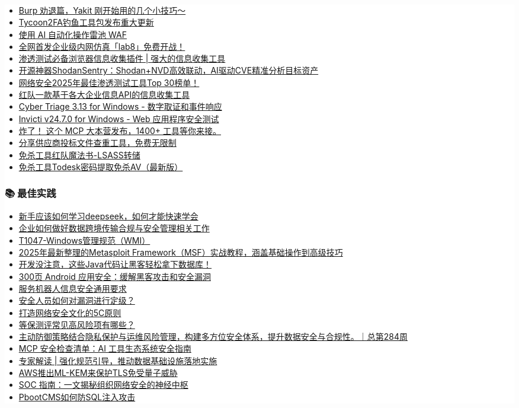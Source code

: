 * [Burp 劝退篇，Yakit 刚开始用的几个小技巧～](https://mp.weixin.qq.com/s?__biz=MzkxMTUwOTY1MA==&mid=2247490760&idx=1&sn=1dfda4cf5ab54bb245a4541453152153)
* [Tycoon2FA钓鱼工具包发布重大更新](https://mp.weixin.qq.com/s?__biz=Mzg3OTc0NDcyNQ==&mid=2247493593&idx=2&sn=f9add6bd3899038852a8011512f262c7)
* [使用 AI 自动化操作雷池 WAF](https://mp.weixin.qq.com/s?__biz=MzkyMjE1NzQ2MA==&mid=2247490118&idx=2&sn=b350c1adf73544f746b7e2dee7410010)
* [全网首发企业级内网仿真「lab8」免费开战！](https://mp.weixin.qq.com/s?__biz=Mzg2NDY2MTQ1OQ==&mid=2247523668&idx=1&sn=447c65535c102caba6aab5b227b66071)
* [渗透测试必备浏览器信息收集插件 | 强大的信息收集工具](https://mp.weixin.qq.com/s?__biz=MzkxOTIzNDgwMQ==&mid=2247484620&idx=1&sn=917a331a0e941e3696684169d8ad8208)
* [开源神器ShodanSentry：Shodan+NVD高效联动，AI驱动CVE精准分析目标资产](https://mp.weixin.qq.com/s?__biz=Mzg5MDQyMzg3NQ==&mid=2247484794&idx=1&sn=8123ab6f6fe6e9d7f0bfab5b3ae40b6e)
* [网络安全2025年最佳渗透测试工具Top 30榜单！](https://mp.weixin.qq.com/s?__biz=MzkxNDU0MTUyNw==&mid=2247493087&idx=1&sn=c71d5c8fd8bcbf82ac47cfd0207d8880)
* [红队一款基于各大企业信息API的信息收集工具](https://mp.weixin.qq.com/s?__biz=Mzk0MDQzNzY5NQ==&mid=2247493561&idx=1&sn=a10e0da457f880371fb46f97c3cdc200)
* [Cyber Triage 3.13 for Windows - 数字取证和事件响应](https://mp.weixin.qq.com/s?__biz=MzkxMzQzMDY3MQ==&mid=2247484042&idx=1&sn=e4b9de229ecc0b8c8188936cb33e8046)
* [Invicti v24.7.0 for Windows - Web 应用程序安全测试](https://mp.weixin.qq.com/s?__biz=MzkxMzQzMDY3MQ==&mid=2247484042&idx=2&sn=ae5c720207c9eb78119d6659314860ee)
* [炸了！ 这个 MCP 大本营发布，1400+ 工具等你来接。](https://mp.weixin.qq.com/s?__biz=MzkyMDY4MTc2Ng==&mid=2247484204&idx=1&sn=5f271f52f28938caa6691d035c316883)
* [分享供应商投标文件查重工具，免费无限制](https://mp.weixin.qq.com/s?__biz=MzkxMzMyMDE4OA==&mid=2247484081&idx=1&sn=8238119d3bab8ab35097f0630396f719)
* [免杀工具红队魔法书-LSASS转储](https://mp.weixin.qq.com/s?__biz=Mzk0MDczMzYxNw==&mid=2247483938&idx=1&sn=216c3ac1e7bbb62e1599d4789db95259)
* [免杀工具Todesk密码提取免杀AV（最新版）](https://mp.weixin.qq.com/s?__biz=Mzk0MDczMzYxNw==&mid=2247483948&idx=1&sn=2eb87122cb022d3c2290c39047359003)

### 📚 最佳实践

* [新手应该如何学习deepseek，如何才能快速学会](https://mp.weixin.qq.com/s?__biz=MzI2OTk4MTA3Ng==&mid=2247497122&idx=2&sn=2a5a6ee95a5a01b61692a7daff0c5568)
* [企业如何做好数据跨境传输合规与安全管理相关工作](https://mp.weixin.qq.com/s?__biz=Mzg3NTUzOTg3NA==&mid=2247515494&idx=1&sn=797bb728d22514bbd8837eb8547baf27)
* [T1047-Windows管理规范（WMI）](https://mp.weixin.qq.com/s?__biz=Mzk2NDg3Mzk2OQ==&mid=2247483902&idx=1&sn=76b8785c1cc70ee8df69a479a43d6cac)
* [2025年最新整理的Metasploit Framework（MSF）实战教程，涵盖基础操作到高级技巧](https://mp.weixin.qq.com/s?__biz=MzAxNTQwMjAzOA==&mid=2452514855&idx=1&sn=5ce2d301d26af56a81c9fa3145bd0fb7)
* [开发没注意，这些Java代码让黑客轻松拿下数据库！](https://mp.weixin.qq.com/s?__biz=MzkxNjY5MDc4Ng==&mid=2247484634&idx=1&sn=a2dbbd2c6b7cb49087eac54656136514)
* [300页 Android 应用安全：缓解黑客攻击和安全漏洞](https://mp.weixin.qq.com/s?__biz=MjM5OTk4MDE2MA==&mid=2655274891&idx=1&sn=7c4322c4431633091709b2d36229b8b1)
* [服务机器人信息安全通用要求](https://mp.weixin.qq.com/s?__biz=MjM5OTk4MDE2MA==&mid=2655274891&idx=3&sn=be1c50367cd07b31071ffa02d7c04d34)
* [安全人员如何对漏洞进行定级？](https://mp.weixin.qq.com/s?__biz=MzkxNjMwNDUxNg==&mid=2247487899&idx=2&sn=8342140bf27d4c4e50aa8bfede0fba83)
* [打造网络安全文化的5C原则](https://mp.weixin.qq.com/s?__biz=MzU0MDc5ODM0Mg==&mid=2247484991&idx=1&sn=ec41dc83b321de2c12b78ba2c55e1414)
* [等保测评常见高风险项有哪些？](https://mp.weixin.qq.com/s?__biz=MzkxMjczNzAzMA==&mid=2247485841&idx=1&sn=0edf53fccb9f8c895b9aea9285cb89e5)
* [主动防御策略结合隐私保护与运维风险管理，构建多方位安全体系，提升数据安全与合规性。｜总第284周](https://mp.weixin.qq.com/s?__biz=MzI2MjQ1NTA4MA==&mid=2247492015&idx=1&sn=539c586149ffe4e59fe668a857dc2eb6)
* [MCP 安全检查清单：AI ⼯具⽣态系统安全指南](https://mp.weixin.qq.com/s?__biz=MzU4ODQ3NTM2OA==&mid=2247501811&idx=1&sn=6a798626f6205fa8bac0d87f78c675a9&subscene=0)
* [专家解读 | 强化规范引导，推动数据基础设施落地实施](https://mp.weixin.qq.com/s?__biz=MzA5MzE5MDAzOA==&mid=2664240569&idx=2&sn=fb8e1919b9b605694a1da0dfbad048c4&subscene=0)
* [AWS推出ML-KEM来保护TLS免受量子威胁](https://mp.weixin.qq.com/s?__biz=MzI0MDY1MDU4MQ==&mid=2247581970&idx=2&sn=5d658d8f8276f00fe938377074831c81&subscene=0)
* [SOC 指南：一文揭秘组织网络安全的神经中枢](https://mp.weixin.qq.com/s?__biz=MzkzMTY0MDgzNg==&mid=2247484337&idx=1&sn=ada4dc7ccb657c731bf95f1d24811516)
* [PbootCMS如何防SQL注入攻击](https://mp.weixin.qq.com/s?__biz=MzkxMTMyOTg4NQ==&mid=2247484417&idx=1&sn=a8deaa8ca7d248817c08b440f7ff22d1)